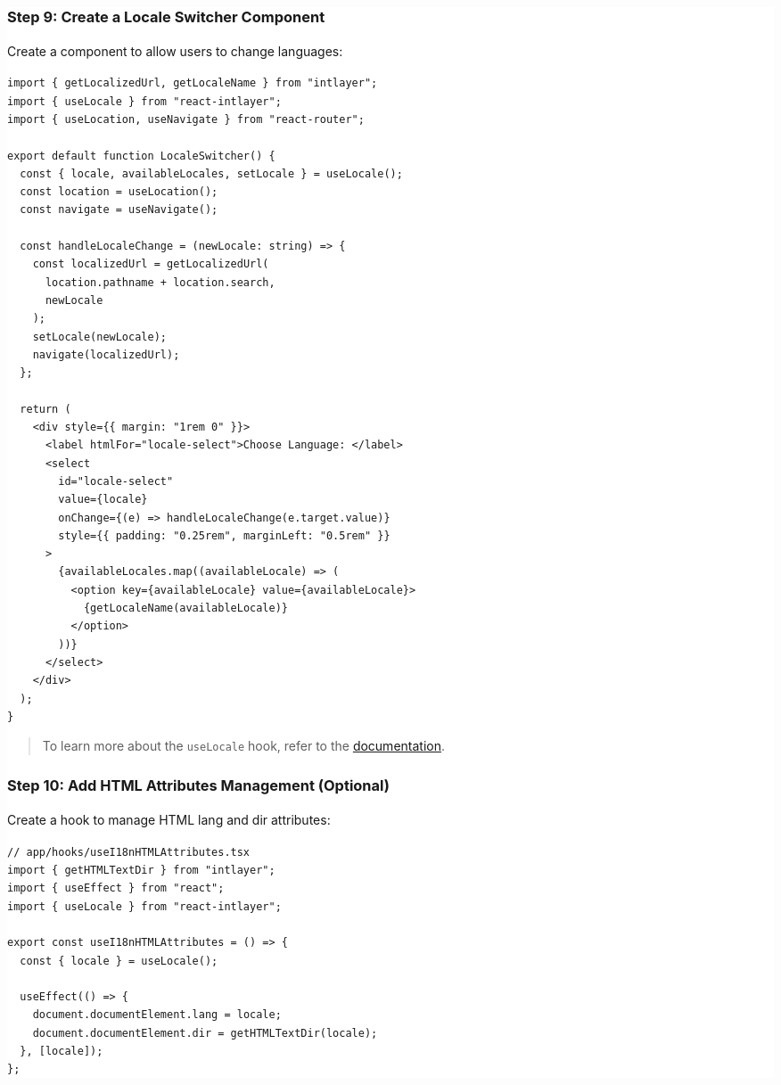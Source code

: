 ### Step 9: Create a Locale Switcher Component

Create a component to allow users to change languages:

```tsx fileName="app/components/locale-switcher.tsx" codeFormat="typescript"
import { getLocalizedUrl, getLocaleName } from "intlayer";
import { useLocale } from "react-intlayer";
import { useLocation, useNavigate } from "react-router";

export default function LocaleSwitcher() {
  const { locale, availableLocales, setLocale } = useLocale();
  const location = useLocation();
  const navigate = useNavigate();

  const handleLocaleChange = (newLocale: string) => {
    const localizedUrl = getLocalizedUrl(
      location.pathname + location.search,
      newLocale
    );
    setLocale(newLocale);
    navigate(localizedUrl);
  };

  return (
    <div style={{ margin: "1rem 0" }}>
      <label htmlFor="locale-select">Choose Language: </label>
      <select
        id="locale-select"
        value={locale}
        onChange={(e) => handleLocaleChange(e.target.value)}
        style={{ padding: "0.25rem", marginLeft: "0.5rem" }}
      >
        {availableLocales.map((availableLocale) => (
          <option key={availableLocale} value={availableLocale}>
            {getLocaleName(availableLocale)}
          </option>
        ))}
      </select>
    </div>
  );
}
```

> To learn more about the `useLocale` hook, refer to the [documentation](https://github.com/aymericzip/intlayer/blob/main/docs/docs/en-GB/packages/react-intlayer/useLocale.md).

### Step 10: Add HTML Attributes Management (Optional)

Create a hook to manage HTML lang and dir attributes:

```tsx fileName="app/hooks/useI18nHTMLAttributes.tsx" codeFormat="typescript"
// app/hooks/useI18nHTMLAttributes.tsx
import { getHTMLTextDir } from "intlayer";
import { useEffect } from "react";
import { useLocale } from "react-intlayer";

export const useI18nHTMLAttributes = () => {
  const { locale } = useLocale();

  useEffect(() => {
    document.documentElement.lang = locale;
    document.documentElement.dir = getHTMLTextDir(locale);
  }, [locale]);
};
```
